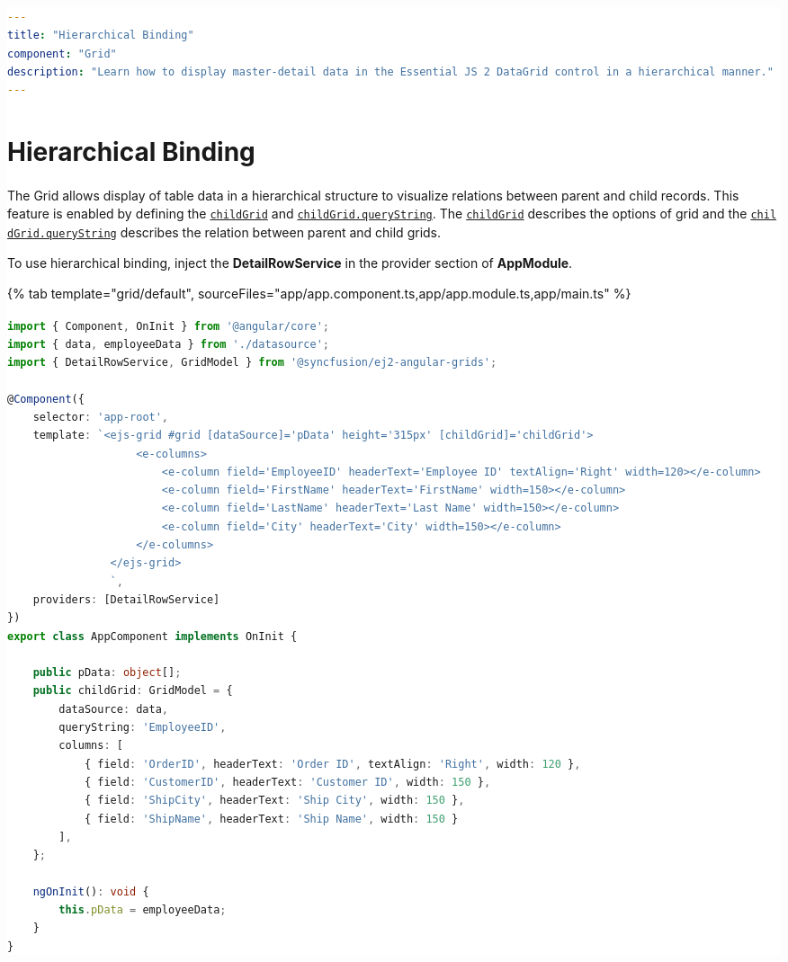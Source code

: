 ```yaml
---
title: "Hierarchical Binding"
component: "Grid"
description: "Learn how to display master-detail data in the Essential JS 2 DataGrid control in a hierarchical manner."
---
```


# Hierarchical Binding

The Grid allows display of table data in a hierarchical structure to visualize relations between parent and child records.
This feature is enabled by defining the [`childGrid`](../api/grid/#childgrid) and
[`childGrid.queryString`](../api/grid/#querystring).
The [`childGrid`](../api/grid/#childgrid) describes the options of grid and the
[`childGrid.queryString`](../api/grid/#querystring) describes the relation between parent and child grids.

To use hierarchical binding, inject the **DetailRowService** in the provider section of **AppModule**.

{% tab template="grid/default", sourceFiles="app/app.component.ts,app/app.module.ts,app/main.ts" %}

```typescript
import { Component, OnInit } from '@angular/core';
import { data, employeeData } from './datasource';
import { DetailRowService, GridModel } from '@syncfusion/ej2-angular-grids';

@Component({
    selector: 'app-root',
    template: `<ejs-grid #grid [dataSource]='pData' height='315px' [childGrid]='childGrid'>
                    <e-columns>
                        <e-column field='EmployeeID' headerText='Employee ID' textAlign='Right' width=120></e-column>
                        <e-column field='FirstName' headerText='FirstName' width=150></e-column>
                        <e-column field='LastName' headerText='Last Name' width=150></e-column>
                        <e-column field='City' headerText='City' width=150></e-column>
                    </e-columns>
                </ejs-grid>
                `,
    providers: [DetailRowService]
})
export class AppComponent implements OnInit {

    public pData: object[];
    public childGrid: GridModel = {
        dataSource: data,
        queryString: 'EmployeeID',
        columns: [
            { field: 'OrderID', headerText: 'Order ID', textAlign: 'Right', width: 120 },
            { field: 'CustomerID', headerText: 'Customer ID', width: 150 },
            { field: 'ShipCity', headerText: 'Ship City', width: 150 },
            { field: 'ShipName', headerText: 'Ship Name', width: 150 }
        ],
    };

    ngOnInit(): void {
        this.pData = employeeData;
    }
}

```
